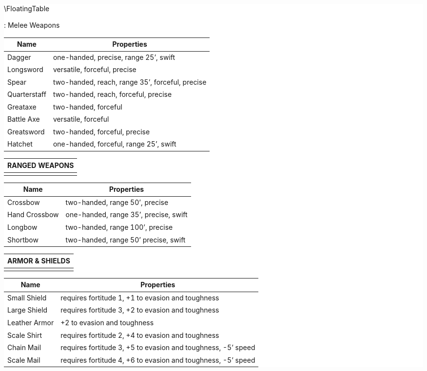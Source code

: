 \FloatingTable

: Melee Weapons

| Name | Properties |
| - | - |
| Dagger | one-handed, precise, range 25’, swift |
| Longsword | versatile, forceful, precise |
| Spear | two-handed, reach, range 35’, forceful, precise |
| Quarterstaff | two-handed, reach, forceful, precise |
| Greataxe | two-handed, forceful |
| Battle Axe | versatile, forceful |
| Greatsword | two-handed, forceful, precise |
| Hatchet | one-handed, forceful, range 25’, swift |

| RANGED WEAPONS |
| - |
| |

| Name | Properties |
| - | - |
| Crossbow | two-handed, range 50’, precise |
| Hand Crossbow | one-handed, range 35’, precise, swift |
| Longbow | two-handed, range 100’, precise |
| Shortbow | two-handed, range 50’ precise, swift |


| ARMOR & SHIELDS |
| - |
| |

| Name | Properties |
| - | - |
| Small Shield | requires fortitude 1, +1 to evasion and toughness |
| Large Shield | requires fortitude 3, +2 to evasion and toughness |
| Leather Armor | +2 to evasion and toughness |
| Scale Shirt | requires fortitude 2, +4 to evasion and toughness |
| Chain Mail | requires fortitude 3, +5 to evasion and toughness, -5’ speed |
| Scale Mail | requires fortitude 4, +6 to evasion and toughness, -5’ speed |
